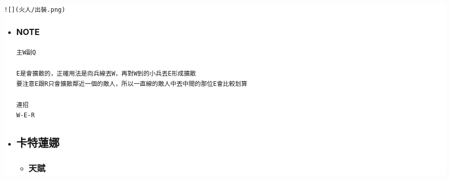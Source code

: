     ![](火人/出裝.png)
  + ### NOTE
        主W副Q

        E是會擴散的，正確用法是向兵線丟W，再對W到的小兵丟E形成擴散
        要注意E跟R只會擴散鄰近一個的敵人，所以一直線的敵人中丟中間的那位E會比較划算

        連招
        W-E-R

+ ## 卡特蓮娜
  + ### 天賦